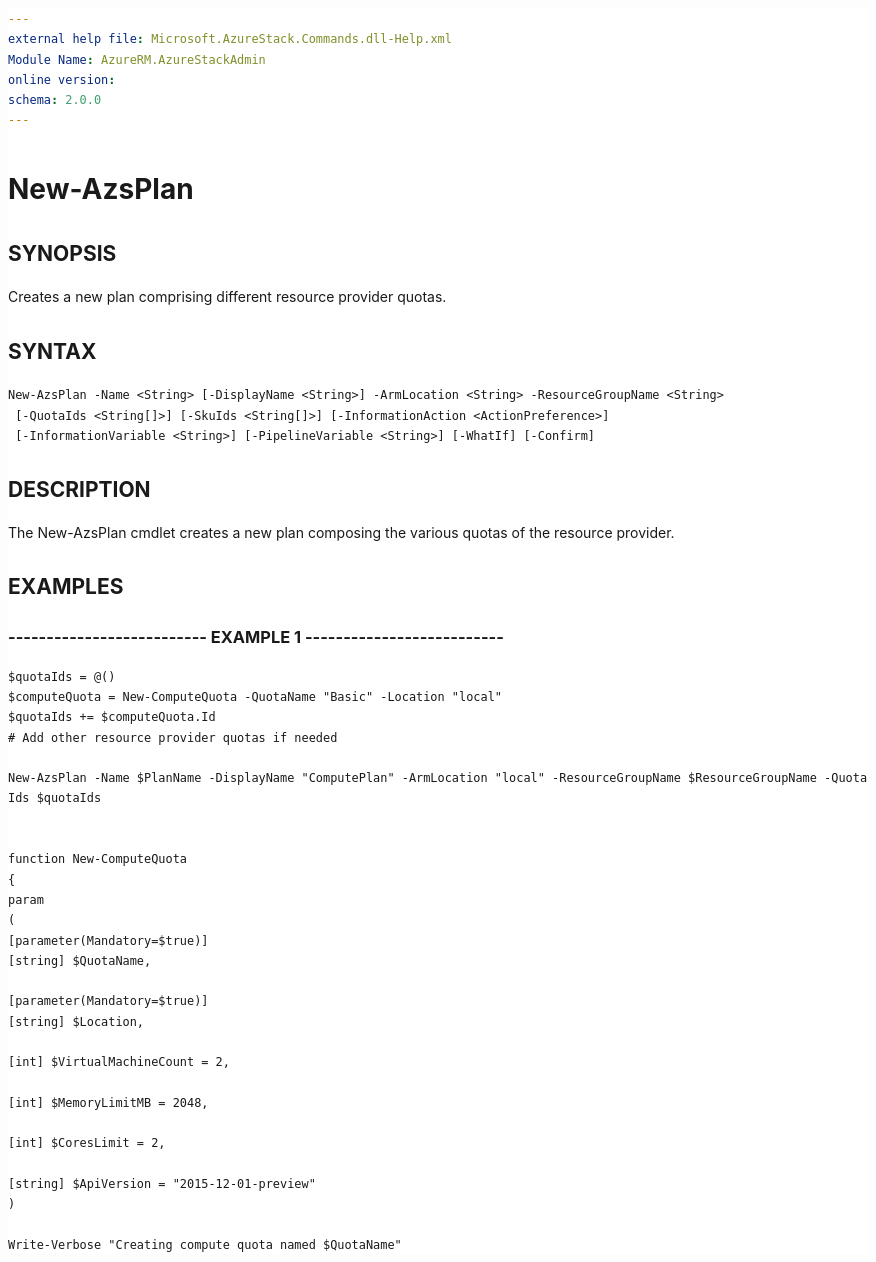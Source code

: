 ```yaml
---
external help file: Microsoft.AzureStack.Commands.dll-Help.xml
Module Name: AzureRM.AzureStackAdmin
online version: 
schema: 2.0.0
---
```


# New-AzsPlan

## SYNOPSIS
Creates a new plan comprising different resource provider quotas. 

## SYNTAX

```
New-AzsPlan -Name <String> [-DisplayName <String>] -ArmLocation <String> -ResourceGroupName <String>
 [-QuotaIds <String[]>] [-SkuIds <String[]>] [-InformationAction <ActionPreference>]
 [-InformationVariable <String>] [-PipelineVariable <String>] [-WhatIf] [-Confirm]
```

## DESCRIPTION
The New-AzsPlan cmdlet creates a new plan composing the various quotas of the resource provider.

## EXAMPLES

### -------------------------- EXAMPLE 1 --------------------------
```
$quotaIds = @()
$computeQuota = New-ComputeQuota -QuotaName "Basic" -Location "local"
$quotaIds += $computeQuota.Id
# Add other resource provider quotas if needed

New-AzsPlan -Name $PlanName -DisplayName "ComputePlan" -ArmLocation "local" -ResourceGroupName $ResourceGroupName -QuotaIds $quotaIds


function New-ComputeQuota
{
param
(
[parameter(Mandatory=$true)]
[string] $QuotaName,

[parameter(Mandatory=$true)]
[string] $Location,

[int] $VirtualMachineCount = 2,

[int] $MemoryLimitMB = 2048,

[int] $CoresLimit = 2,

[string] $ApiVersion = "2015-12-01-preview"
)

Write-Verbose "Creating compute quota named $QuotaName"
```